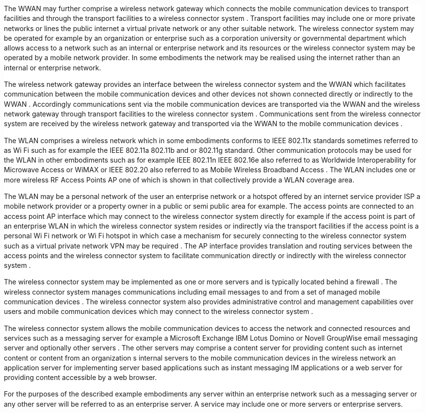 The WWAN may further comprise a wireless network gateway which connects the mobile communication devices to transport facilities and through the transport facilities to a wireless connector system . Transport facilities may include one or more private networks or lines the public internet a virtual private network or any other suitable network. The wireless connector system may be operated for example by an organization or enterprise such as a corporation university or governmental department which allows access to a network such as an internal or enterprise network and its resources or the wireless connector system may be operated by a mobile network provider. In some embodiments the network may be realised using the internet rather than an internal or enterprise network.

The wireless network gateway provides an interface between the wireless connector system and the WWAN which facilitates communication between the mobile communication devices and other devices not shown connected directly or indirectly to the WWAN . Accordingly communications sent via the mobile communication devices are transported via the WWAN and the wireless network gateway through transport facilities to the wireless connector system . Communications sent from the wireless connector system are received by the wireless network gateway and transported via the WWAN to the mobile communication devices .

The WLAN comprises a wireless network which in some embodiments conforms to IEEE 802.11x standards sometimes referred to as Wi Fi such as for example the IEEE 802.11a 802.11b and or 802.11g standard. Other communication protocols may be used for the WLAN in other embodiments such as for example IEEE 802.11n IEEE 802.16e also referred to as Worldwide Interoperability for Microwave Access or WiMAX or IEEE 802.20 also referred to as Mobile Wireless Broadband Access . The WLAN includes one or more wireless RF Access Points AP one of which is shown in that collectively provide a WLAN coverage area.

The WLAN may be a personal network of the user an enterprise network or a hotspot offered by an internet service provider ISP a mobile network provider or a property owner in a public or semi public area for example. The access points are connected to an access point AP interface which may connect to the wireless connector system directly for example if the access point is part of an enterprise WLAN in which the wireless connector system resides or indirectly via the transport facilities if the access point is a personal Wi Fi network or Wi Fi hotspot in which case a mechanism for securely connecting to the wireless connector system such as a virtual private network VPN may be required . The AP interface provides translation and routing services between the access points and the wireless connector system to facilitate communication directly or indirectly with the wireless connector system .

The wireless connector system may be implemented as one or more servers and is typically located behind a firewall . The wireless connector system manages communications including email messages to and from a set of managed mobile communication devices . The wireless connector system also provides administrative control and management capabilities over users and mobile communication devices which may connect to the wireless connector system .

The wireless connector system allows the mobile communication devices to access the network and connected resources and services such as a messaging server for example a Microsoft Exchange IBM Lotus Domino or Novell GroupWise email messaging server and optionally other servers . The other servers may comprise a content server for providing content such as internet content or content from an organization s internal servers to the mobile communication devices in the wireless network an application server for implementing server based applications such as instant messaging IM applications or a web server for providing content accessible by a web browser.

For the purposes of the described example embodiments any server within an enterprise network such as a messaging server or any other server will be referred to as an enterprise server. A service may include one or more servers or enterprise servers.
